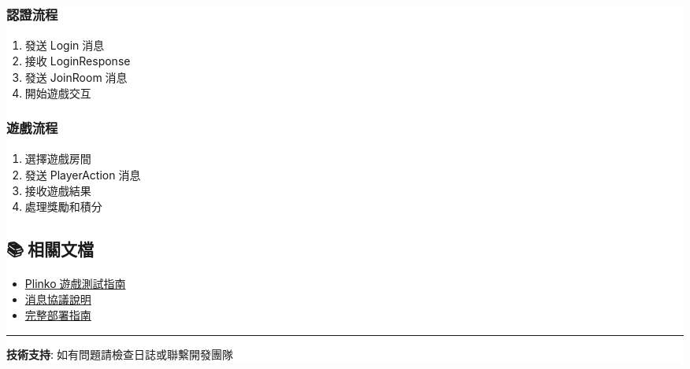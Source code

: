### 認證流程
1. 發送 Login 消息
2. 接收 LoginResponse
3. 發送 JoinRoom 消息
4. 開始遊戲交互

### 遊戲流程
1. 選擇遊戲房間
2. 發送 PlayerAction 消息
3. 接收遊戲結果
4. 處理獎勵和積分

## 📚 相關文檔

- [Plinko 遊戲測試指南](USAGE_GUIDE.md)
- [消息協議說明](GameHub/msg/)
- [完整部署指南](LINUX_DEPLOYMENT_GUIDE.md)

---

**技術支持**: 如有問題請檢查日誌或聯繫開發團隊